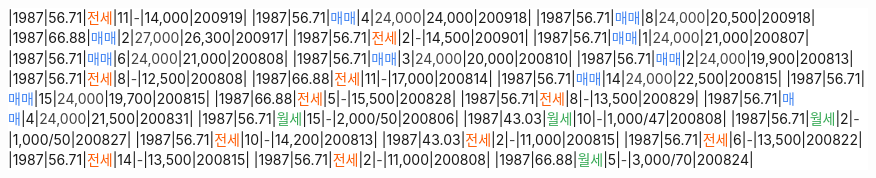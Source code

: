 |1987|56.71|<span style="color:#ff5a00">전세</span>|11|<span style="color:#444444">-</span>|14,000|200919|
|1987|56.71|<span style="color:#4285f3">매매</span>|4|<span style="color:#444444">24,000</span>|24,000|200918|
|1987|56.71|<span style="color:#4285f3">매매</span>|8|<span style="color:#444444">24,000</span>|20,500|200918|
|1987|66.88|<span style="color:#4285f3">매매</span>|2|<span style="color:#444444">27,000</span>|26,300|200917|
|1987|56.71|<span style="color:#ff5a00">전세</span>|2|<span style="color:#444444">-</span>|14,500|200901|
|1987|56.71|<span style="color:#4285f3">매매</span>|1|<span style="color:#444444">24,000</span>|21,000|200807|
|1987|56.71|<span style="color:#4285f3">매매</span>|6|<span style="color:#444444">24,000</span>|21,000|200808|
|1987|56.71|<span style="color:#4285f3">매매</span>|3|<span style="color:#444444">24,000</span>|20,000|200810|
|1987|56.71|<span style="color:#4285f3">매매</span>|2|<span style="color:#444444">24,000</span>|19,900|200813|
|1987|56.71|<span style="color:#ff5a00">전세</span>|8|<span style="color:#444444">-</span>|12,500|200808|
|1987|66.88|<span style="color:#ff5a00">전세</span>|11|<span style="color:#444444">-</span>|17,000|200814|
|1987|56.71|<span style="color:#4285f3">매매</span>|14|<span style="color:#444444">24,000</span>|22,500|200815|
|1987|56.71|<span style="color:#4285f3">매매</span>|15|<span style="color:#444444">24,000</span>|19,700|200815|
|1987|66.88|<span style="color:#ff5a00">전세</span>|5|<span style="color:#444444">-</span>|15,500|200828|
|1987|56.71|<span style="color:#ff5a00">전세</span>|8|<span style="color:#444444">-</span>|13,500|200829|
|1987|56.71|<span style="color:#4285f3">매매</span>|4|<span style="color:#444444">24,000</span>|21,500|200831|
|1987|56.71|<span style="color:#34a853">월세</span>|15|<span style="color:#444444">-</span>|2,000/50|200806|
|1987|43.03|<span style="color:#34a853">월세</span>|10|<span style="color:#444444">-</span>|1,000/47|200808|
|1987|56.71|<span style="color:#34a853">월세</span>|2|<span style="color:#444444">-</span>|1,000/50|200827|
|1987|56.71|<span style="color:#ff5a00">전세</span>|10|<span style="color:#444444">-</span>|14,200|200813|
|1987|43.03|<span style="color:#ff5a00">전세</span>|2|<span style="color:#444444">-</span>|11,000|200815|
|1987|56.71|<span style="color:#ff5a00">전세</span>|6|<span style="color:#444444">-</span>|13,500|200822|
|1987|56.71|<span style="color:#ff5a00">전세</span>|14|<span style="color:#444444">-</span>|13,500|200815|
|1987|56.71|<span style="color:#ff5a00">전세</span>|2|<span style="color:#444444">-</span>|11,000|200808|
|1987|66.88|<span style="color:#34a853">월세</span>|5|<span style="color:#444444">-</span>|3,000/70|200824|


<script async src="//pagead2.googlesyndication.com/pagead/js/adsbygoogle.js"></script>

<ins class="adsbygoogle"
     style="display:block"
     data-ad-client="ca-pub-2446590836940007"
     data-ad-slot="1659523306"
     data-ad-format="auto"
     data-full-width-responsive="true"></ins>
<script>
(adsbygoogle = window.adsbygoogle || []).push({});
</script>
